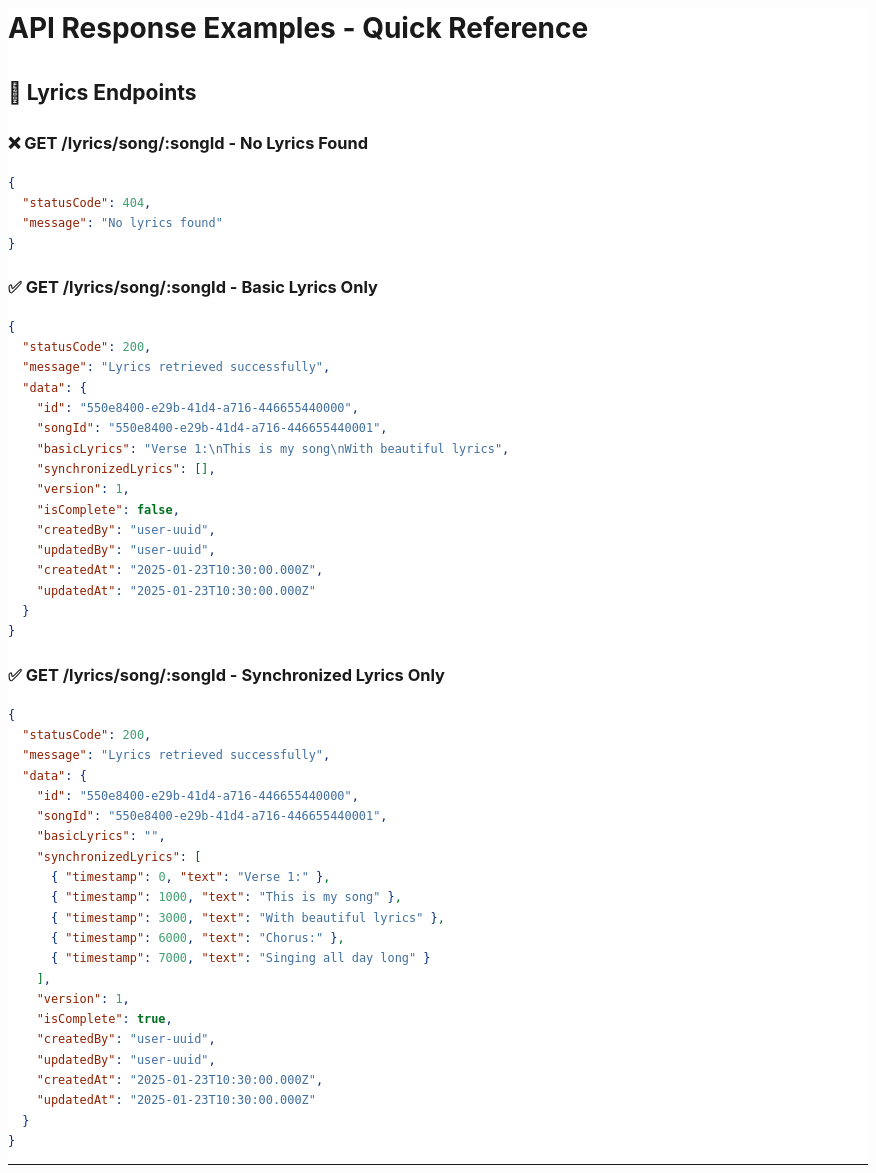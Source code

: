 # API Response Examples - Quick Reference

## 🎵 Lyrics Endpoints

### ❌ GET /lyrics/song/:songId - No Lyrics Found
```json
{
  "statusCode": 404,
  "message": "No lyrics found"
}
```

### ✅ GET /lyrics/song/:songId - Basic Lyrics Only
```json
{
  "statusCode": 200,
  "message": "Lyrics retrieved successfully",
  "data": {
    "id": "550e8400-e29b-41d4-a716-446655440000",
    "songId": "550e8400-e29b-41d4-a716-446655440001",
    "basicLyrics": "Verse 1:\nThis is my song\nWith beautiful lyrics",
    "synchronizedLyrics": [],
    "version": 1,
    "isComplete": false,
    "createdBy": "user-uuid",
    "updatedBy": "user-uuid",
    "createdAt": "2025-01-23T10:30:00.000Z",
    "updatedAt": "2025-01-23T10:30:00.000Z"
  }
}
```

### ✅ GET /lyrics/song/:songId - Synchronized Lyrics Only
```json
{
  "statusCode": 200,
  "message": "Lyrics retrieved successfully",
  "data": {
    "id": "550e8400-e29b-41d4-a716-446655440000",
    "songId": "550e8400-e29b-41d4-a716-446655440001",
    "basicLyrics": "",
    "synchronizedLyrics": [
      { "timestamp": 0, "text": "Verse 1:" },
      { "timestamp": 1000, "text": "This is my song" },
      { "timestamp": 3000, "text": "With beautiful lyrics" },
      { "timestamp": 6000, "text": "Chorus:" },
      { "timestamp": 7000, "text": "Singing all day long" }
    ],
    "version": 1,
    "isComplete": true,
    "createdBy": "user-uuid",
    "updatedBy": "user-uuid",
    "createdAt": "2025-01-23T10:30:00.000Z",
    "updatedAt": "2025-01-23T10:30:00.000Z"
  }
}
```

---
